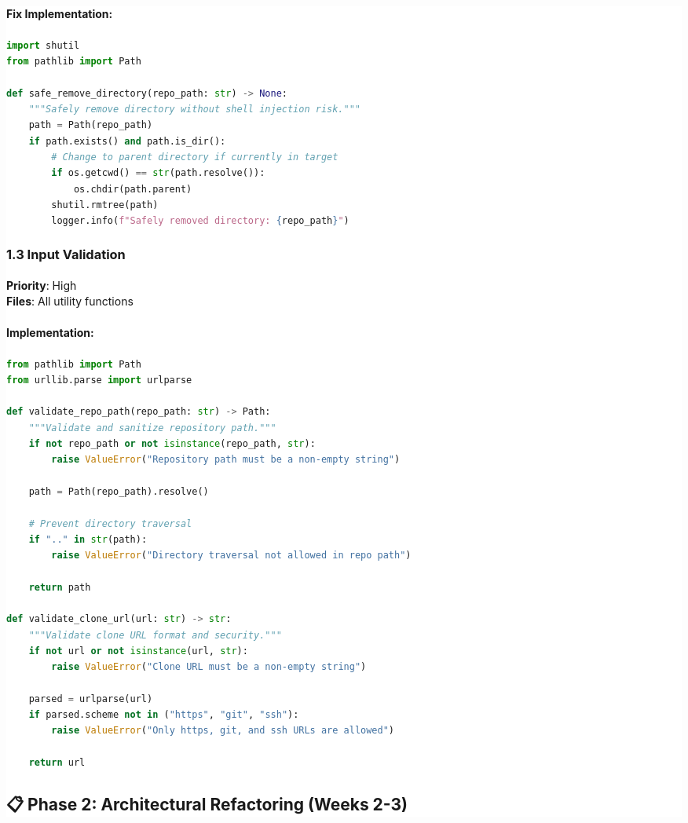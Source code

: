 #### Fix Implementation:
```python
import shutil
from pathlib import Path

def safe_remove_directory(repo_path: str) -> None:
    """Safely remove directory without shell injection risk."""
    path = Path(repo_path)
    if path.exists() and path.is_dir():
        # Change to parent directory if currently in target
        if os.getcwd() == str(path.resolve()):
            os.chdir(path.parent)
        shutil.rmtree(path)
        logger.info(f"Safely removed directory: {repo_path}")
```

### 1.3 Input Validation
**Priority**: High  
**Files**: All utility functions

#### Implementation:
```python
from pathlib import Path
from urllib.parse import urlparse

def validate_repo_path(repo_path: str) -> Path:
    """Validate and sanitize repository path."""
    if not repo_path or not isinstance(repo_path, str):
        raise ValueError("Repository path must be a non-empty string")
    
    path = Path(repo_path).resolve()
    
    # Prevent directory traversal
    if ".." in str(path):
        raise ValueError("Directory traversal not allowed in repo path")
    
    return path

def validate_clone_url(url: str) -> str:
    """Validate clone URL format and security."""
    if not url or not isinstance(url, str):
        raise ValueError("Clone URL must be a non-empty string")
    
    parsed = urlparse(url)
    if parsed.scheme not in ("https", "git", "ssh"):
        raise ValueError("Only https, git, and ssh URLs are allowed")
    
    return url
```

## 📋 Phase 2: Architectural Refactoring (Weeks 2-3)
